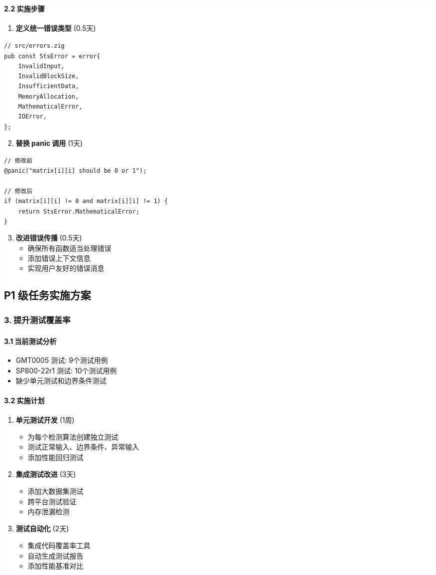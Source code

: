 #### 2.2 实施步骤
1. **定义统一错误类型** (0.5天)
```zig
// src/errors.zig
pub const StsError = error{
    InvalidInput,
    InvalidBlockSize,
    InsufficientData,
    MemoryAllocation,
    MathematicalError,
    IOError,
};
```

2. **替换 panic 调用** (1天)
```zig
// 修改前
@panic("matrix[i][i] should be 0 or 1");

// 修改后
if (matrix[i][i] != 0 and matrix[i][i] != 1) {
    return StsError.MathematicalError;
}
```

3. **改进错误传播** (0.5天)
   - 确保所有函数适当处理错误
   - 添加错误上下文信息
   - 实现用户友好的错误消息

## P1 级任务实施方案

### 3. 提升测试覆盖率

#### 3.1 当前测试分析
- GMT0005 测试: 9个测试用例
- SP800-22r1 测试: 10个测试用例
- 缺少单元测试和边界条件测试

#### 3.2 实施计划
1. **单元测试开发** (1周)
   - 为每个检测算法创建独立测试
   - 测试正常输入、边界条件、异常输入
   - 添加性能回归测试

2. **集成测试改进** (3天)
   - 添加大数据集测试
   - 跨平台测试验证
   - 内存泄漏检测

3. **测试自动化** (2天)
   - 集成代码覆盖率工具
   - 自动生成测试报告
   - 添加性能基准对比
